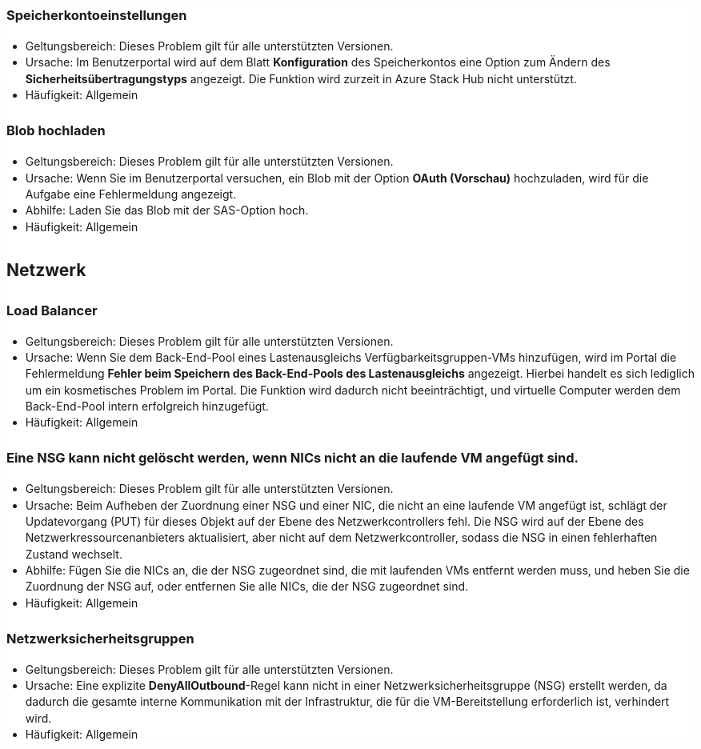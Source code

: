 ### <a name="storage-account-settings"></a>Speicherkontoeinstellungen

- Geltungsbereich: Dieses Problem gilt für alle unterstützten Versionen.
- Ursache: Im Benutzerportal wird auf dem Blatt **Konfiguration** des Speicherkontos eine Option zum Ändern des **Sicherheitsübertragungstyps** angezeigt. Die Funktion wird zurzeit in Azure Stack Hub nicht unterstützt.
- Häufigkeit: Allgemein

### <a name="upload-blob"></a>Blob hochladen

- Geltungsbereich: Dieses Problem gilt für alle unterstützten Versionen.
- Ursache: Wenn Sie im Benutzerportal versuchen, ein Blob mit der Option **OAuth (Vorschau)** hochzuladen, wird für die Aufgabe eine Fehlermeldung angezeigt.
- Abhilfe: Laden Sie das Blob mit der SAS-Option hoch.
- Häufigkeit: Allgemein

## <a name="networking"></a>Netzwerk

### <a name="load-balancer"></a>Load Balancer

- Geltungsbereich: Dieses Problem gilt für alle unterstützten Versionen. 
- Ursache: Wenn Sie dem Back-End-Pool eines Lastenausgleichs Verfügbarkeitsgruppen-VMs hinzufügen, wird im Portal die Fehlermeldung **Fehler beim Speichern des Back-End-Pools des Lastenausgleichs** angezeigt. Hierbei handelt es sich lediglich um ein kosmetisches Problem im Portal. Die Funktion wird dadurch nicht beeinträchtigt, und virtuelle Computer werden dem Back-End-Pool intern erfolgreich hinzugefügt. 
- Häufigkeit: Allgemein

### <a name="cannot-delete-an-nsg-if-nics-not-attached-to-running-vm"></a>Eine NSG kann nicht gelöscht werden, wenn NICs nicht an die laufende VM angefügt sind.

- Geltungsbereich: Dieses Problem gilt für alle unterstützten Versionen.
- Ursache: Beim Aufheben der Zuordnung einer NSG und einer NIC, die nicht an eine laufende VM angefügt ist, schlägt der Updatevorgang (PUT) für dieses Objekt auf der Ebene des Netzwerkcontrollers fehl. Die NSG wird auf der Ebene des Netzwerkressourcenanbieters aktualisiert, aber nicht auf dem Netzwerkcontroller, sodass die NSG in einen fehlerhaften Zustand wechselt.
- Abhilfe: Fügen Sie die NICs an, die der NSG zugeordnet sind, die mit laufenden VMs entfernt werden muss, und heben Sie die Zuordnung der NSG auf, oder entfernen Sie alle NICs, die der NSG zugeordnet sind.
- Häufigkeit: Allgemein

### <a name="network-security-groups"></a>Netzwerksicherheitsgruppen

- Geltungsbereich: Dieses Problem gilt für alle unterstützten Versionen. 
- Ursache: Eine explizite **DenyAllOutbound**-Regel kann nicht in einer Netzwerksicherheitsgruppe (NSG) erstellt werden, da dadurch die gesamte interne Kommunikation mit der Infrastruktur, die für die VM-Bereitstellung erforderlich ist, verhindert wird.
- Häufigkeit: Allgemein
